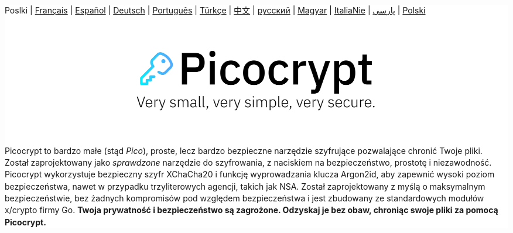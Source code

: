 <p>Poslki | <a href="/translations/french.md">Français</a> | <a href="/translations/spanish.md">Español</a> | <a href="/translations/german.md">Deutsch</a> | <a href="/translations/portuguese.md">Português</a> | <a href="/translations/turkish.md">Türkçe</a> | <a href="/translations/chinese.md">中文</a> | <a href="/translations/russian.md">русский</a> | <a href="/translations/hungarian.md">Magyar</a> | <a href="/translations/italian.md">ItaliaNie</a> | <a href="/translations/persian.md">پارسی</a> | <a href="/translations/polish.md">Polski</a> </p>
<p align="center"><img align="center" src="/images/logo.svg" width="512" alt="Picocrypt"></p> 

Picocrypt to bardzo małe (stąd <i>Pico</i>), proste, lecz bardzo bezpieczne narzędzie szyfrujące pozwalające chronić Twoje pliki. Został zaprojektowany jako <i>sprawdzone</i> narzędzie do szyfrowania, z naciskiem na bezpieczeństwo, prostotę i niezawodność. Picocrypt wykorzystuje bezpieczny szyfr XChaCha20 i funkcję wyprowadzania klucza Argon2id, aby zapewnić wysoki poziom bezpieczeństwa, nawet w przypadku trzyliterowych agencji, takich jak NSA. Został zaprojektowany z myślą o maksymalnym bezpieczeństwie, bez żadnych kompromisów pod względem bezpieczeństwa i jest zbudowany ze standardowych modułów x/crypto firmy Go. <strong>Twoja prywatność i bezpieczeństwo są zagrożone. Odzyskaj je bez obaw, chroniąc swoje pliki za pomocą Picocrypt.</strong>

